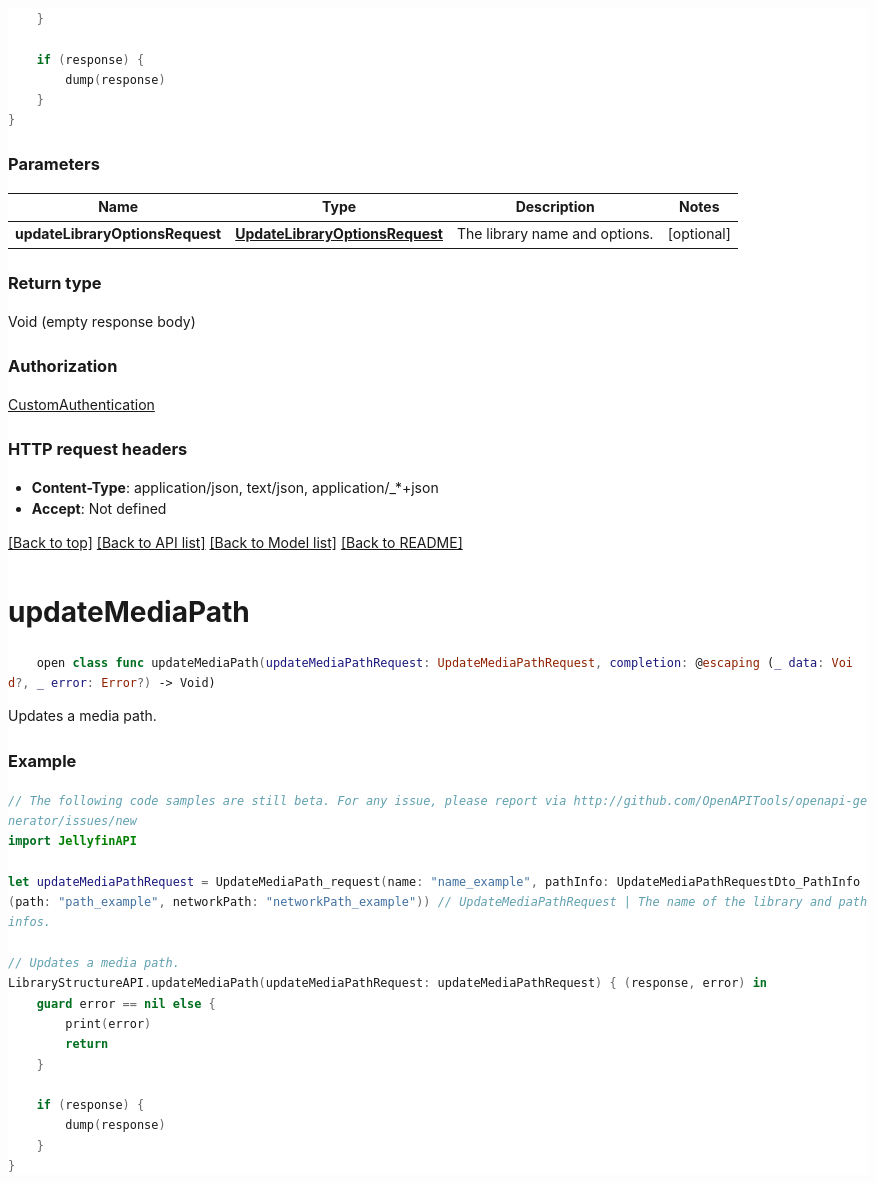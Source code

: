 ```swift
    }

    if (response) {
        dump(response)
    }
}
```

### Parameters

Name | Type | Description  | Notes
------------- | ------------- | ------------- | -------------
 **updateLibraryOptionsRequest** | [**UpdateLibraryOptionsRequest**](UpdateLibraryOptionsRequest.md) | The library name and options. | [optional] 

### Return type

Void (empty response body)

### Authorization

[CustomAuthentication](../README.md#CustomAuthentication)

### HTTP request headers

 - **Content-Type**: application/json, text/json, application/_*+json
 - **Accept**: Not defined

[[Back to top]](#) [[Back to API list]](../README.md#documentation-for-api-endpoints) [[Back to Model list]](../README.md#documentation-for-models) [[Back to README]](../README.md)

# **updateMediaPath**
```swift
    open class func updateMediaPath(updateMediaPathRequest: UpdateMediaPathRequest, completion: @escaping (_ data: Void?, _ error: Error?) -> Void)
```

Updates a media path.

### Example
```swift
// The following code samples are still beta. For any issue, please report via http://github.com/OpenAPITools/openapi-generator/issues/new
import JellyfinAPI

let updateMediaPathRequest = UpdateMediaPath_request(name: "name_example", pathInfo: UpdateMediaPathRequestDto_PathInfo(path: "path_example", networkPath: "networkPath_example")) // UpdateMediaPathRequest | The name of the library and path infos.

// Updates a media path.
LibraryStructureAPI.updateMediaPath(updateMediaPathRequest: updateMediaPathRequest) { (response, error) in
    guard error == nil else {
        print(error)
        return
    }

    if (response) {
        dump(response)
    }
}
```
